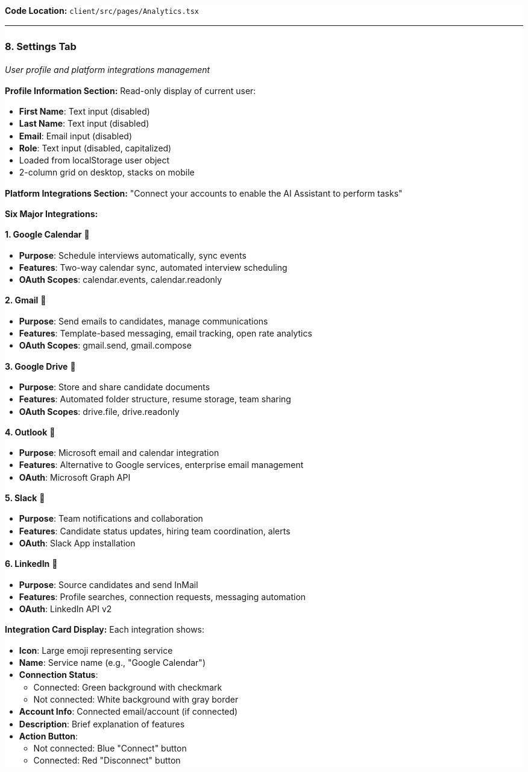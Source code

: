 **Code Location:** `client/src/pages/Analytics.tsx`

---

### **8. Settings Tab**
*User profile and platform integrations management*

**Profile Information Section:**
Read-only display of current user:
- **First Name**: Text input (disabled)
- **Last Name**: Text input (disabled)
- **Email**: Email input (disabled)
- **Role**: Text input (disabled, capitalized)
- Loaded from localStorage user object
- 2-column grid on desktop, stacks on mobile

**Platform Integrations Section:**
"Connect your accounts to enable the AI Assistant to perform tasks"

**Six Major Integrations:**

**1. Google Calendar** 📅
- **Purpose**: Schedule interviews automatically, sync events
- **Features**: Two-way calendar sync, automated interview scheduling
- **OAuth Scopes**: calendar.events, calendar.readonly

**2. Gmail** 📧
- **Purpose**: Send emails to candidates, manage communications
- **Features**: Template-based messaging, email tracking, open rate analytics
- **OAuth Scopes**: gmail.send, gmail.compose

**3. Google Drive** 📁
- **Purpose**: Store and share candidate documents
- **Features**: Automated folder structure, resume storage, team sharing
- **OAuth Scopes**: drive.file, drive.readonly

**4. Outlook** 📮
- **Purpose**: Microsoft email and calendar integration
- **Features**: Alternative to Google services, enterprise email management
- **OAuth**: Microsoft Graph API

**5. Slack** 💬
- **Purpose**: Team notifications and collaboration
- **Features**: Candidate status updates, hiring team coordination, alerts
- **OAuth**: Slack App installation

**6. LinkedIn** 💼
- **Purpose**: Source candidates and send InMail
- **Features**: Profile searches, connection requests, messaging automation
- **OAuth**: LinkedIn API v2

**Integration Card Display:**
Each integration shows:
- **Icon**: Large emoji representing service
- **Name**: Service name (e.g., "Google Calendar")
- **Connection Status**:
  - Connected: Green background with checkmark
  - Not connected: White background with gray border
- **Account Info**: Connected email/account (if connected)
- **Description**: Brief explanation of features
- **Action Button**:
  - Not connected: Blue "Connect" button
  - Connected: Red "Disconnect" button
